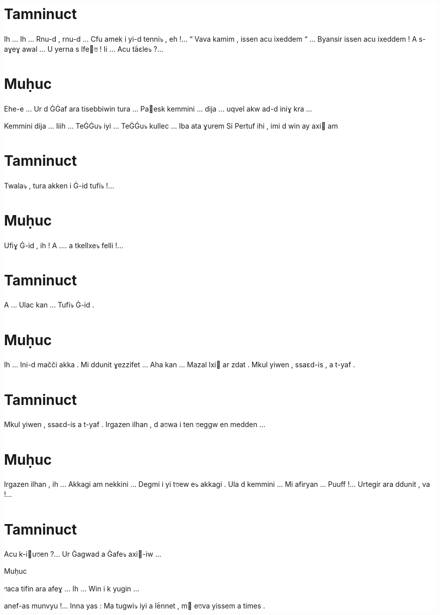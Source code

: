 # Tamninuct

Ih ... Ih ... Rnu-d , rnu-d ... Cfu amek i yi-d tenniঌ , eh !... “ Vava kamim , issen acu ixeddem “ ... Byansir issen acu ixeddem ! A s-aɣeɣ awal ... U yerna s lfe৚ত ! Ii ... Acu tۜaεleঌ ?...

# Muḥuc

Ehe-e ... Ur d ĠĠaf ara tisebbiwin tura ... Pa৚esk kemmini ... dija ... uqvel akw ad-d iniɣ kra ...

Kemmini dija ... Iiih ... TeĠĠuঌ iyi ... TeĠĠuঌ kullec ... Iba ata ɣurem Si Pertuf ihi , imi d win ay axi৚ am

# Tamninuct

Twalaঌ , tura akken i Ġ-id tufiঌ !...

# Muḥuc

Ufiɣ Ġ-id , ih ! A .... a tkellxeঌ felli !...

# Tamninuct

A ... Ulac kan ... Tufiঌ Ġ-id .

# Muḥuc

Ih ... Ini-d mačči akka . Mi ddunit ɣezzifet ... Aha kan ... Mazal lxi৚ ar zdat . Mkul yiwen , ssaεd-is , a t-yaf .

# Tamninuct

Mkul yiwen , ssaεd-is  a t-yaf . Irgazen ilhan , d aতwa i ten তeggw en medden ...

# Muḥuc

Irgazen ilhan , ih ... Akkagi am nekkini ... Degmi i yi tতew eঌ akkagi . Ula d kemmini ... Mi afiryan ... Puuff !... Urtegir ara ddunit , va !...

# Tamninuct
Acu k-i৚uতen ?... Ur Ġagwad a Ġafeঌ axi৚-iw ...

Muḥuc

ণaca tifin ara afeɣ ... Ih ... Win i k yugin ...

anef-as munvyu !... Inna yas : Ma tugwiঌ iyi a lۜennet , m৚ eতva yissem a times .
